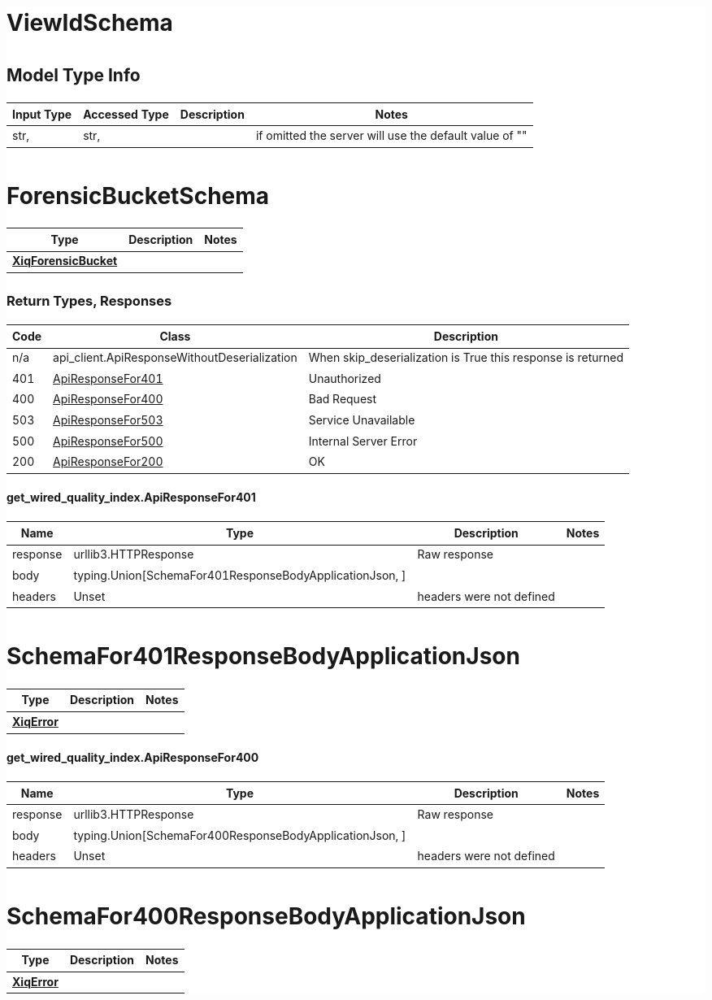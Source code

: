 # ViewIdSchema

## Model Type Info
Input Type | Accessed Type | Description | Notes
------------ | ------------- | ------------- | -------------
str,  | str,  |  | if omitted the server will use the default value of ""

# ForensicBucketSchema
Type | Description  | Notes
------------- | ------------- | -------------
[**XiqForensicBucket**](../../models/XiqForensicBucket.md) |  | 


### Return Types, Responses

Code | Class | Description
------------- | ------------- | -------------
n/a | api_client.ApiResponseWithoutDeserialization | When skip_deserialization is True this response is returned
401 | [ApiResponseFor401](#get_wired_quality_index.ApiResponseFor401) | Unauthorized
400 | [ApiResponseFor400](#get_wired_quality_index.ApiResponseFor400) | Bad Request
503 | [ApiResponseFor503](#get_wired_quality_index.ApiResponseFor503) | Service Unavailable
500 | [ApiResponseFor500](#get_wired_quality_index.ApiResponseFor500) | Internal Server Error
200 | [ApiResponseFor200](#get_wired_quality_index.ApiResponseFor200) | OK

#### get_wired_quality_index.ApiResponseFor401
Name | Type | Description  | Notes
------------- | ------------- | ------------- | -------------
response | urllib3.HTTPResponse | Raw response |
body | typing.Union[SchemaFor401ResponseBodyApplicationJson, ] |  |
headers | Unset | headers were not defined |

# SchemaFor401ResponseBodyApplicationJson
Type | Description  | Notes
------------- | ------------- | -------------
[**XiqError**](../../models/XiqError.md) |  | 


#### get_wired_quality_index.ApiResponseFor400
Name | Type | Description  | Notes
------------- | ------------- | ------------- | -------------
response | urllib3.HTTPResponse | Raw response |
body | typing.Union[SchemaFor400ResponseBodyApplicationJson, ] |  |
headers | Unset | headers were not defined |

# SchemaFor400ResponseBodyApplicationJson
Type | Description  | Notes
------------- | ------------- | -------------
[**XiqError**](../../models/XiqError.md) |  | 
